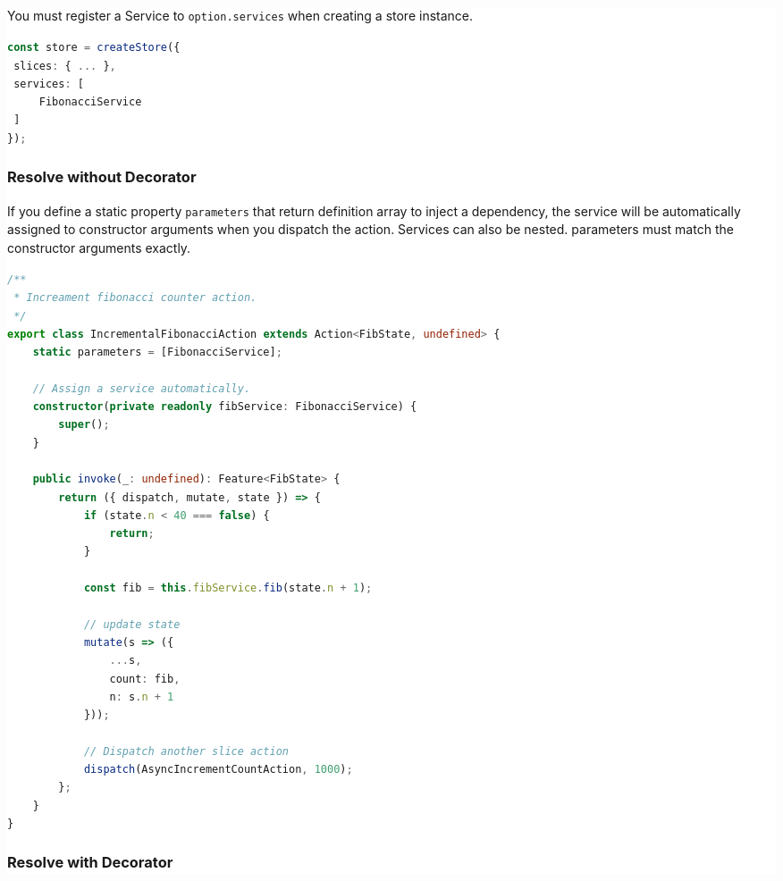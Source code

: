 You must register a Service to ```option.services``` when creating a store instance.

```ts
const store = createStore({
 slices: { ... },
 services: [
     FibonacciService
 ]
});
```

### Resolve without Decorator

If you define a static property ```parameters``` that return definition array to inject a dependency, the service will be automatically assigned to constructor arguments when you dispatch the action. Services can also be nested. 
parameters must match the constructor arguments exactly.

```ts
/**
 * Increament fibonacci counter action.
 */
export class IncrementalFibonacciAction extends Action<FibState, undefined> {
    static parameters = [FibonacciService];

    // Assign a service automatically.
    constructor(private readonly fibService: FibonacciService) { 
        super();
    }

    public invoke(_: undefined): Feature<FibState> {
        return ({ dispatch, mutate, state }) => {
            if (state.n < 40 === false) {
                return;
            }

            const fib = this.fibService.fib(state.n + 1);

            // update state
            mutate(s => ({
                ...s,
                count: fib,
                n: s.n + 1
            }));

            // Dispatch another slice action
            dispatch(AsyncIncrementCountAction, 1000);
        };
    }
}
```

### Resolve with Decorator
